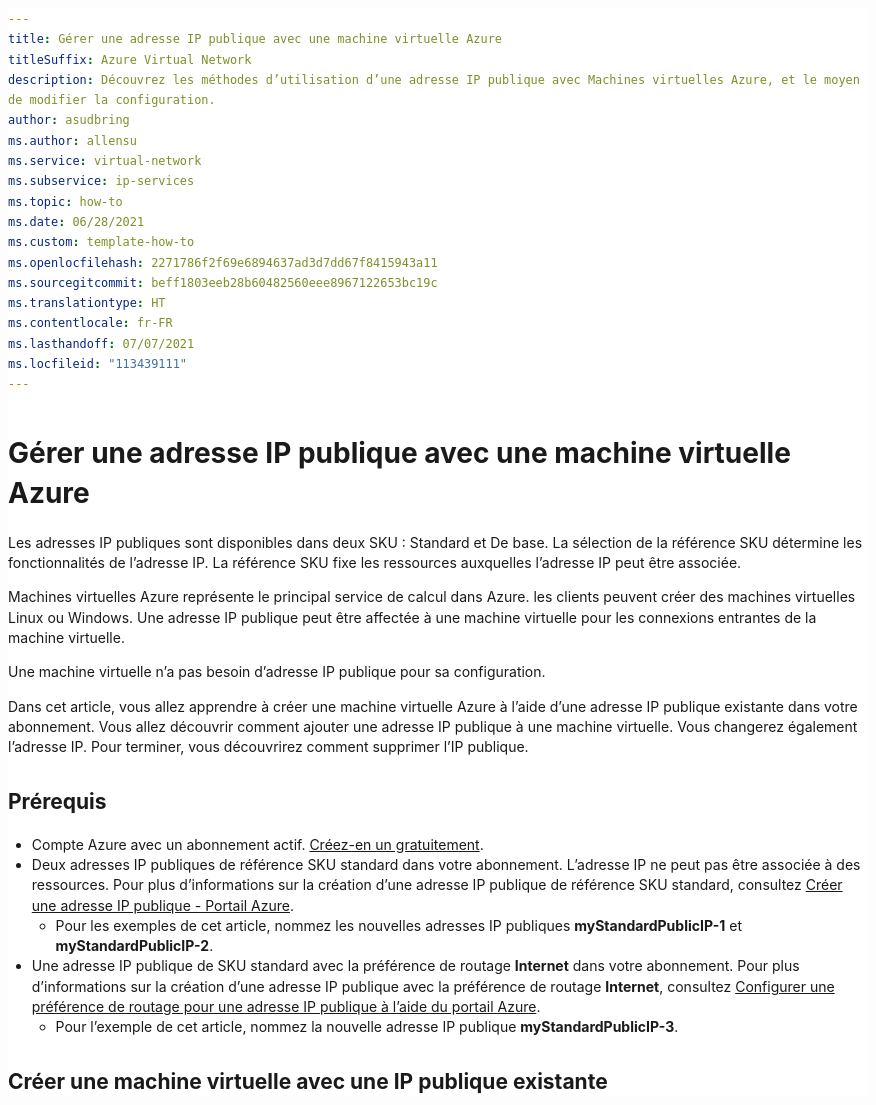 ```yaml
---
title: Gérer une adresse IP publique avec une machine virtuelle Azure
titleSuffix: Azure Virtual Network
description: Découvrez les méthodes d’utilisation d’une adresse IP publique avec Machines virtuelles Azure, et le moyen de modifier la configuration.
author: asudbring
ms.author: allensu
ms.service: virtual-network
ms.subservice: ip-services
ms.topic: how-to
ms.date: 06/28/2021
ms.custom: template-how-to
ms.openlocfilehash: 2271786f2f69e6894637ad3d7dd67f8415943a11
ms.sourcegitcommit: beff1803eeb28b60482560eee8967122653bc19c
ms.translationtype: HT
ms.contentlocale: fr-FR
ms.lasthandoff: 07/07/2021
ms.locfileid: "113439111"
---
```

# <a name="manage-a-public-ip-address-with-an-azure-virtual-machine"></a>Gérer une adresse IP publique avec une machine virtuelle Azure

Les adresses IP publiques sont disponibles dans deux SKU : Standard et De base. La sélection de la référence SKU détermine les fonctionnalités de l’adresse IP. La référence SKU fixe les ressources auxquelles l’adresse IP peut être associée.  

Machines virtuelles Azure représente le principal service de calcul dans Azure. les clients peuvent créer des machines virtuelles Linux ou Windows. Une adresse IP publique peut être affectée à une machine virtuelle pour les connexions entrantes de la machine virtuelle. 

Une machine virtuelle n’a pas besoin d’adresse IP publique pour sa configuration.

Dans cet article, vous allez apprendre à créer une machine virtuelle Azure à l’aide d’une adresse IP publique existante dans votre abonnement. Vous allez découvrir comment ajouter une adresse IP publique à une machine virtuelle. Vous changerez également l’adresse IP. Pour terminer, vous découvrirez comment supprimer l’IP publique.

## <a name="prerequisites"></a>Prérequis

- Compte Azure avec un abonnement actif. [Créez-en un gratuitement](https://azure.microsoft.com/free/?ref=microsoft.com&utm_source=microsoft.com&utm_medium=docs&utm_campaign=visualstudio).
- Deux adresses IP publiques de référence SKU standard dans votre abonnement. L’adresse IP ne peut pas être associée à des ressources. Pour plus d’informations sur la création d’une adresse IP publique de référence SKU standard, consultez [Créer une adresse IP publique - Portail Azure](create-public-ip-portal.md).
    - Pour les exemples de cet article, nommez les nouvelles adresses IP publiques **myStandardPublicIP-1** et **myStandardPublicIP-2**.
- Une adresse IP publique de SKU standard avec la préférence de routage **Internet** dans votre abonnement. Pour plus d’informations sur la création d’une adresse IP publique avec la préférence de routage **Internet**, consultez [Configurer une préférence de routage pour une adresse IP publique à l’aide du portail Azure](./routing-preference-portal.md).
    - Pour l’exemple de cet article, nommez la nouvelle adresse IP publique **myStandardPublicIP-3**.
## <a name="create-virtual-machine-existing-public-ip"></a>Créer une machine virtuelle avec une IP publique existante
